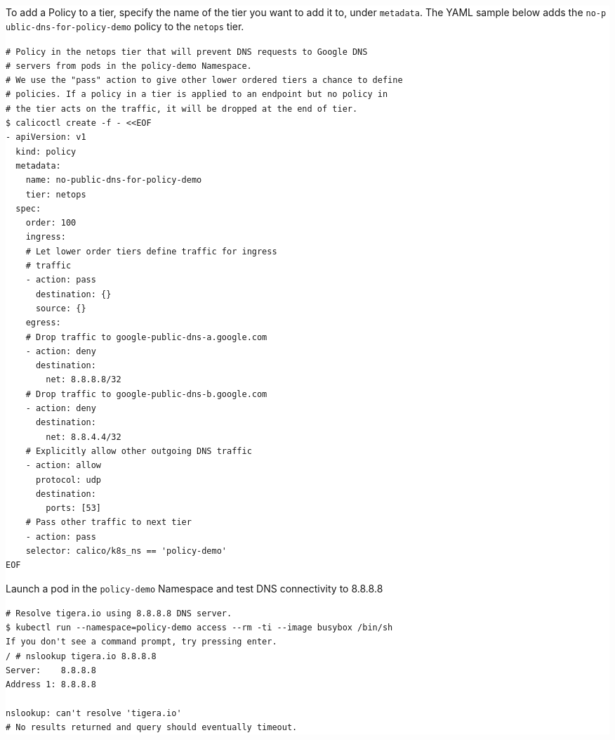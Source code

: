 To add a Policy to a tier, specify the name of the tier you want to add it to,
under `metadata`. The YAML sample below adds the `no-public-dns-for-policy-demo`
policy to the `netops` tier.

```
# Policy in the netops tier that will prevent DNS requests to Google DNS
# servers from pods in the policy-demo Namespace.
# We use the "pass" action to give other lower ordered tiers a chance to define
# policies. If a policy in a tier is applied to an endpoint but no policy in
# the tier acts on the traffic, it will be dropped at the end of tier.
$ calicoctl create -f - <<EOF
- apiVersion: v1
  kind: policy
  metadata:
    name: no-public-dns-for-policy-demo
    tier: netops
  spec:
    order: 100
    ingress:
    # Let lower order tiers define traffic for ingress
    # traffic
    - action: pass
      destination: {}
      source: {}
    egress:
    # Drop traffic to google-public-dns-a.google.com
    - action: deny
      destination:
        net: 8.8.8.8/32
    # Drop traffic to google-public-dns-b.google.com
    - action: deny
      destination:
        net: 8.8.4.4/32
    # Explicitly allow other outgoing DNS traffic
    - action: allow
      protocol: udp
      destination:
        ports: [53]
    # Pass other traffic to next tier
    - action: pass
    selector: calico/k8s_ns == 'policy-demo'
EOF
```

Launch a pod in the `policy-demo` Namespace and test DNS connectivity to 8.8.8.8

```
# Resolve tigera.io using 8.8.8.8 DNS server.
$ kubectl run --namespace=policy-demo access --rm -ti --image busybox /bin/sh
If you don't see a command prompt, try pressing enter.
/ # nslookup tigera.io 8.8.8.8
Server:    8.8.8.8
Address 1: 8.8.8.8

nslookup: can't resolve 'tigera.io'
# No results returned and query should eventually timeout.
```
